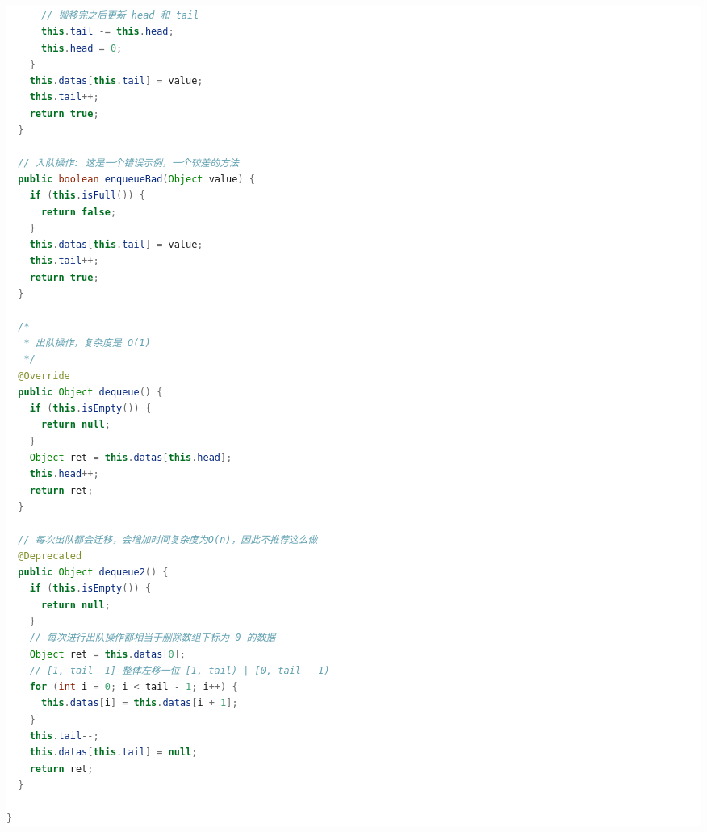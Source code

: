 ```java
      // 搬移完之后更新 head 和 tail
      this.tail -= this.head;
      this.head = 0;
    }
    this.datas[this.tail] = value;
    this.tail++;
    return true;
  }

  // 入队操作: 这是一个错误示例，一个较差的方法
  public boolean enqueueBad(Object value) {
    if (this.isFull()) {
      return false;
    }
    this.datas[this.tail] = value;
    this.tail++;
    return true;
  }

  /*
   * 出队操作，复杂度是 O(1)
   */
  @Override
  public Object dequeue() {
    if (this.isEmpty()) {
      return null;
    }
    Object ret = this.datas[this.head];
    this.head++;
    return ret;
  }

  // 每次出队都会迁移，会增加时间复杂度为O(n)，因此不推荐这么做
  @Deprecated
  public Object dequeue2() {
    if (this.isEmpty()) {
      return null;
    }
    // 每次进行出队操作都相当于删除数组下标为 0 的数据
    Object ret = this.datas[0];
    // [1, tail -1] 整体左移一位 [1, tail) | [0, tail - 1)
    for (int i = 0; i < tail - 1; i++) {
      this.datas[i] = this.datas[i + 1];
    }
    this.tail--;
    this.datas[this.tail] = null;
    return ret;
  }

}
```
